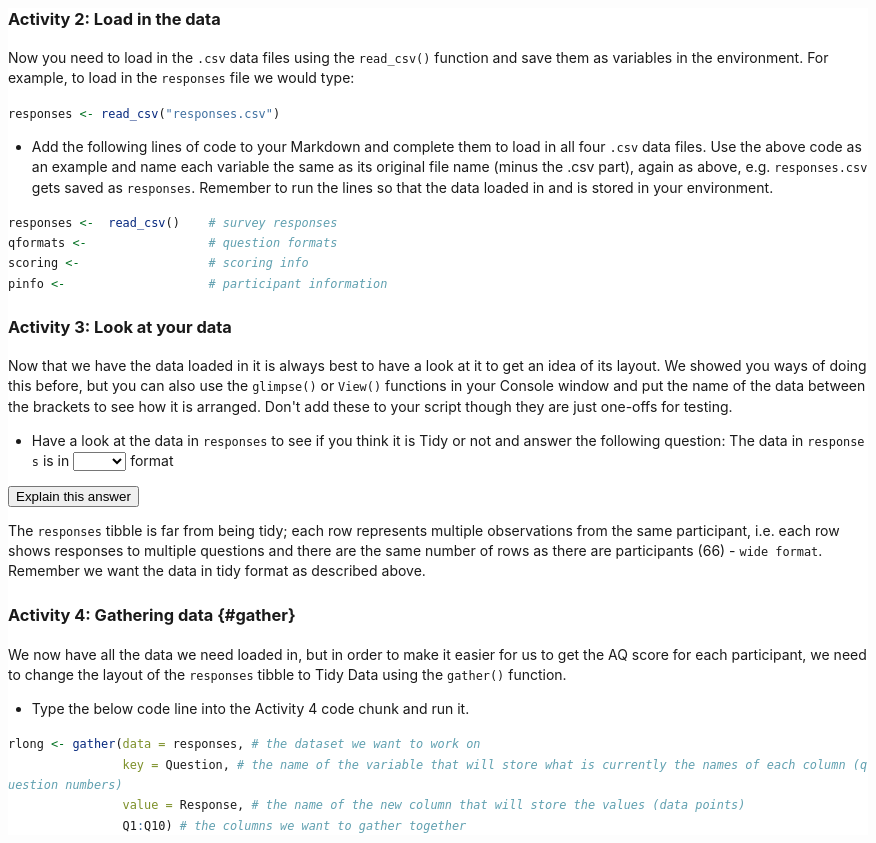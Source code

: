 ### Activity 2: Load in the data

Now you need to load in the `.csv` data files using the `read_csv()` function and save them as variables in the environment. For example, to load in the `responses` file we would type:


```r
responses <- read_csv("responses.csv") 
```

* Add the following lines of code to your Markdown and complete them to load in all four `.csv` data files. Use the above code as an example and name each variable the same as its original file name (minus the .csv part), again as above, e.g. `responses.csv` gets saved as `responses`. Remember to run the lines so that the data loaded in and is stored in your environment. 


```r
responses <-  read_csv()    # survey responses
qformats <-                 # question formats
scoring <-                  # scoring info
pinfo <-                    # participant information
```


### Activity 3: Look at your data

Now that we have the data loaded in it is always best to have a look at it to get an idea of its layout. We showed you ways of doing this before, but you can also use the `glimpse()` or `View()` functions in your Console window and put the name of the data between the brackets to see how it is arranged. Don't add these to your script though they are just one-offs for testing.

* Have a look at the data in `responses` to see if you think it is Tidy or not and answer the following question: The data in `responses` is in <select class='solveme' data-answer='["Wide"]'> <option></option> <option>Tidy</option> <option>Wide</option></select> format


<div class='solution'><button>Explain this answer</button>

The `responses` tibble is far from being tidy; each row represents multiple observations from the same participant, i.e. each row shows responses to multiple questions and there are the same number of rows as there are participants (66) - `wide format`. Remember we want the data in tidy format as described above.
    

</div>
  

### Activity 4: Gathering data {#gather}

We now have all the data we need loaded in, but in order to make it easier for us to get the AQ score for each participant, we need to change the layout of the `responses` tibble to Tidy Data using the `gather()` function. 

* Type the below code line into the Activity 4 code chunk and run it.


```r
rlong <- gather(data = responses, # the dataset we want to work on
                key = Question, # the name of the variable that will store what is currently the names of each column (question numbers)
                value = Response, # the name of the new column that will store the values (data points)
                Q1:Q10) # the columns we want to gather together
```
